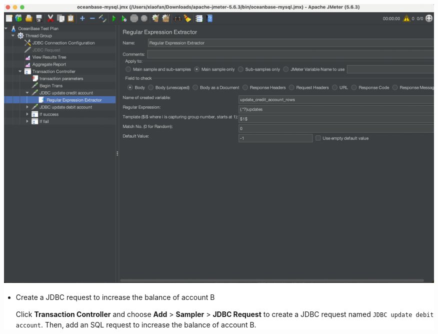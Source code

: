    ![Processing logic for account A](/img/user_manual/quick_starts/en-US/chapter_03_test_oceanbase_database/06_jmeter_test/007.png)

* Create a JDBC request to increase the balance of account B

   Click **Transaction Controller** and choose **Add** > **Sampler** > **JDBC Request** to create a JDBC request named `JDBC update debit account`. Then, add an SQL request to increase the balance of account B. 
